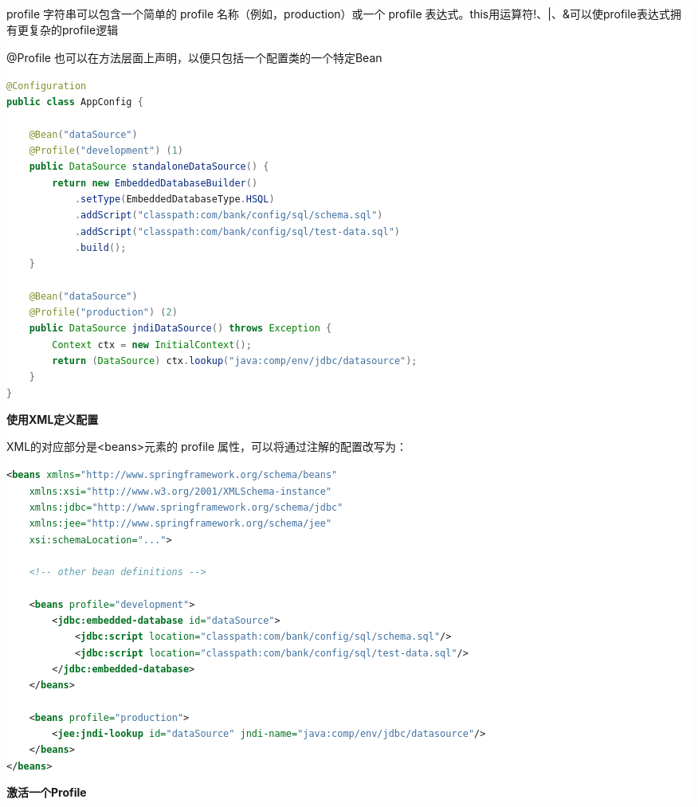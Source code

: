 profile 字符串可以包含一个简单的 profile 名称（例如，production）或一个 profile 表达式。this用运算符!、|、&可以使profile表达式拥有更复杂的profile逻辑

@Profile 也可以在方法层面上声明，以便只包括一个配置类的一个特定Bean

```java
@Configuration
public class AppConfig {

    @Bean("dataSource")
    @Profile("development") (1)
    public DataSource standaloneDataSource() {
        return new EmbeddedDatabaseBuilder()
            .setType(EmbeddedDatabaseType.HSQL)
            .addScript("classpath:com/bank/config/sql/schema.sql")
            .addScript("classpath:com/bank/config/sql/test-data.sql")
            .build();
    }

    @Bean("dataSource")
    @Profile("production") (2)
    public DataSource jndiDataSource() throws Exception {
        Context ctx = new InitialContext();
        return (DataSource) ctx.lookup("java:comp/env/jdbc/datasource");
    }
}
```

**使用XML定义配置**

XML的对应部分是\<beans>元素的 profile 属性，可以将通过注解的配置改写为：

```xml
<beans xmlns="http://www.springframework.org/schema/beans"
    xmlns:xsi="http://www.w3.org/2001/XMLSchema-instance"
    xmlns:jdbc="http://www.springframework.org/schema/jdbc"
    xmlns:jee="http://www.springframework.org/schema/jee"
    xsi:schemaLocation="...">

    <!-- other bean definitions -->

    <beans profile="development">
        <jdbc:embedded-database id="dataSource">
            <jdbc:script location="classpath:com/bank/config/sql/schema.sql"/>
            <jdbc:script location="classpath:com/bank/config/sql/test-data.sql"/>
        </jdbc:embedded-database>
    </beans>

    <beans profile="production">
        <jee:jndi-lookup id="dataSource" jndi-name="java:comp/env/jdbc/datasource"/>
    </beans>
</beans>
```

**激活一个Profile**
